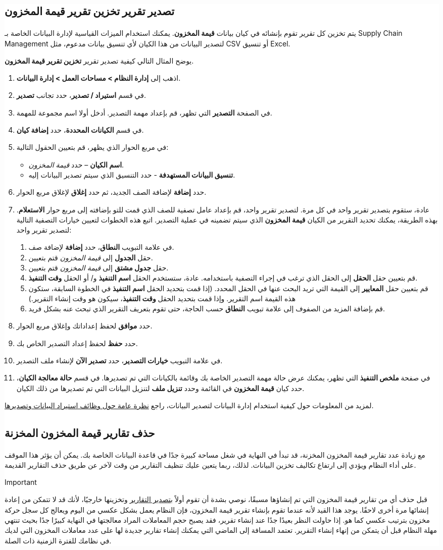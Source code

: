 ## <a name="export-an-inventory-value-report-storage-report"></a><a name="export-stored-report"></a>تصدير ‏تقرير تخزين تقرير قيمة المخزون

يتم تخزين كل تقرير تقوم بإنشائه في كيان بيانات **قيمة المخزون**. يمكنك استخدام الميزات القياسية لإدارة البيانات الخاصة بـ Supply Chain Management لتصدير البيانات من هذا الكيان لأي تنسيق بيانات مدعوم، مثل CSV أو تنسيق Excel.

يوضح المثال التالي كيفية تصدير تقرير **تخزين تقرير قيمة المخزون**.

1. اذهب إلى **إدارة النظام \> مساحات العمل \> إدارة البيانات**.
1. في قسم **استيراد / تصدير**، حدد تجانب **تصدير**.
1. في الصفحة **التصدير** التي تظهر، قم بإعداد مهمة التصدير. أدخل أولا اسم مجموعة للمهمة.
1. في قسم **الكيانات المحددة**، حدد **إضافة كيان**.
1. في مربع الحوار الذي يظهر، قم بتعيين الحقول التالية:

    - **اسم الكيان** – حدد *قيمة المخزون*.
    - **تنسيق البيانات المستهدفة** - حدد التنسيق الذي سيتم تصدير البيانات إليه.

1. حدد **إضافة** لإضافة الصف الجديد، ثم حدد **إغلاق** لإغلاق مربع الحوار.
1. عادة، ستقوم بتصدير تقرير واحد في كل مرة. لتصدير تقرير واحد، قم بإعداد عامل تصفية للصف الذي قمت للتو بإضافته إلى مربع حوار **الاستعلام**. بهذه الطريقة، يمكنك تحديد التقرير من الكيان **قيمة المخزون** الذي سيتم تضمينه في عملية التصدير. اتبع هذه الخطوات لتعيين خيارات التصفية التالية لتصدير تقرير واحد:

    1. في علامة التبويب **النطاق**، حدد **إضافة** لإضافة صف.
    2. قتم بتعيين‏‎ حقل **الجدول** إلى *قيمة المخزون*.
    3. قتم بتعيين‏‎ حقل **جدول مشتق** إلى *قيمة المخزون*.
    4. قم بتعيين حقل **الحقل** إلى الحقل الذي ترغب في إجراء التصفية باستخدامه. عادة، ستستخدم الحقل **اسم التنفيذ** و/ أو الحقل **وقت التنفيذ**.
    5. قم بتعيين حقل **المعايير** إلى القيمة التي تريد البحث عنها في الحقل المحدد. (إذا قمت بتحديد الحقل **اسم التنفيذ** في الخطوة السابقة، ستكون هذه القيمة اسم التقرير. وإذا قمت بتحديد الحقل **وقت التنفيذ**، سيكون هو وقت إنشاء التقرير.)
    6. قم بإضافة المزيد من الصفوف إلى علامة تبويب **النطاق** حسب الحاجة، حتى تقوم بتعريف التقرير الذي تبحث عنه بشكل فريد.

1. حدد **موافق** لحفظ إعداداتك وإغلاق مربع الحوار.
1. حدد **حفظ** لحفظ إعداد التصدير الخاص بك.
1. في علامة التبويب **خيارات التصدير**، حدد **تصدير الآن** لإنشاء ملف التصدير.
1. في صفحة **ملخص التنفيذ** التي تظهر، يمكنك عرض حالة مهمة التصدير الخاصة بك وقائمة بالكيانات التي تم تصديرها. في قسم **حالة معالجة الكيان**، حدد كيان **قيمة المخزون** في القائمة وحدد **تنزيل ملف** لتنزيل البيانات التي تم تصديرها من ذلك الكيان.

لمزيد من المعلومات حول كيفية استخدام إدارة البيانات لتصدير البيانات، راجع [نظرة عامة حول وظائف استيراد البيانات وتصديرها](../../fin-ops-core/dev-itpro/data-entities/data-import-export-job.md).

## <a name="delete-stored-inventory-value-reports"></a>حذف تقارير قيمة المخزون المخزنة

مع زيادة عدد تقارير قيمة المخزون المخزنة، قد تبدأ في النهاية في شغل مساحة كبيرة جدًا في قاعدة البيانات الخاصة بك. يمكن أن يؤثر هذا الموقف على أداء النظام ويؤدي إلى ارتفاع تكاليف تخزين البيانات. لذلك، ربما يتعين عليك تنظيف التقارير من وقت لآخر عن طريق حذف التقارير القديمة.

> [!IMPORTANT]
> قبل حذف أي من تقارير قيمة المخزون التي تم إنشاؤها مسبقًا، نوصي بشدة أن تقوم أولاً [بتصدير التقارير](#export-stored-report) وتخزينها خارجيًا، لأنك قد لا تتمكن من إعادة إنشائها مرة أخرى لاحقًا. يوجد هذا القيد لأنه عندما تقوم بإنشاء تقرير قيمة المخزون، فإن النظام يعمل بشكل عكسي من اليوم ويعالج كل سجل حركة مخزون بترتيب عكسي كما هو. إذا حاولت النظر بعيدًا جدًا عند إنشاء تقرير، فقد يصبح حجم المعاملات المراد معالجتها في النهاية كبيرًا جدًا بحيث تنتهي مهلة النظام قبل أن يتمكن من إنهاء إنشاء التقرير. تعتمد المسافة إلى الماضي التي يمكنك إنشاء تقارير جديدة لها على عدد معاملات المخزون التي لديك في نظامك للفترة الزمنية ذات الصلة.
